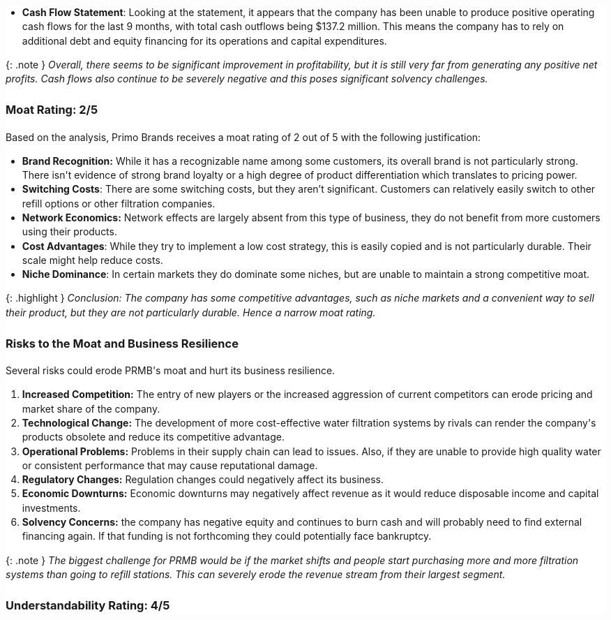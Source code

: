 *   **Cash Flow Statement**:
   Looking at the statement, it appears that the company has been unable to produce positive operating cash flows for the last 9 months, with total cash outflows being $137.2 million. This means the company has to rely on additional debt and equity financing for its operations and capital expenditures.

{: .note }
*Overall, there seems to be significant improvement in profitability, but it is still very far from generating any positive net profits. Cash flows also continue to be severely negative and this poses significant solvency challenges.*

### Moat Rating: 2/5

Based on the analysis, Primo Brands receives a moat rating of 2 out of 5 with the following justification:

*   **Brand Recognition:** While it has a recognizable name among some customers, its overall brand is not particularly strong. There isn't evidence of strong brand loyalty or a high degree of product differentiation which translates to pricing power.
*   **Switching Costs**: There are some switching costs, but they aren’t significant. Customers can relatively easily switch to other refill options or other filtration companies.
*   **Network Economics:** Network effects are largely absent from this type of business, they do not benefit from more customers using their products.
*   **Cost Advantages**: While they try to implement a low cost strategy, this is easily copied and is not particularly durable. Their scale might help reduce costs.
*    **Niche Dominance**: In certain markets they do dominate some niches, but are unable to maintain a strong competitive moat.

{: .highlight }
*Conclusion: The company has some competitive advantages, such as niche markets and a convenient way to sell their product, but they are not particularly durable. Hence a narrow moat rating.*

### Risks to the Moat and Business Resilience
Several risks could erode PRMB's moat and hurt its business resilience.
1.  **Increased Competition:**  The entry of new players or the increased aggression of current competitors can erode pricing and market share of the company.
2. **Technological Change:** The development of more cost-effective water filtration systems by rivals can render the company's products obsolete and reduce its competitive advantage.
3.  **Operational Problems:** Problems in their supply chain can lead to issues. Also, if they are unable to provide high quality water or consistent performance that may cause reputational damage.
4.  **Regulatory Changes:** Regulation changes could negatively affect its business.
5.  **Economic Downturns:** Economic downturns may negatively affect revenue as it would reduce disposable income and capital investments.
6.   **Solvency Concerns:** the company has negative equity and continues to burn cash and will probably need to find external financing again. If that funding is not forthcoming they could potentially face bankruptcy.

{: .note }
*The biggest challenge for PRMB would be if the market shifts and people start purchasing more and more filtration systems than going to refill stations. This can severely erode the revenue stream from their largest segment.*

### Understandability Rating: 4/5
